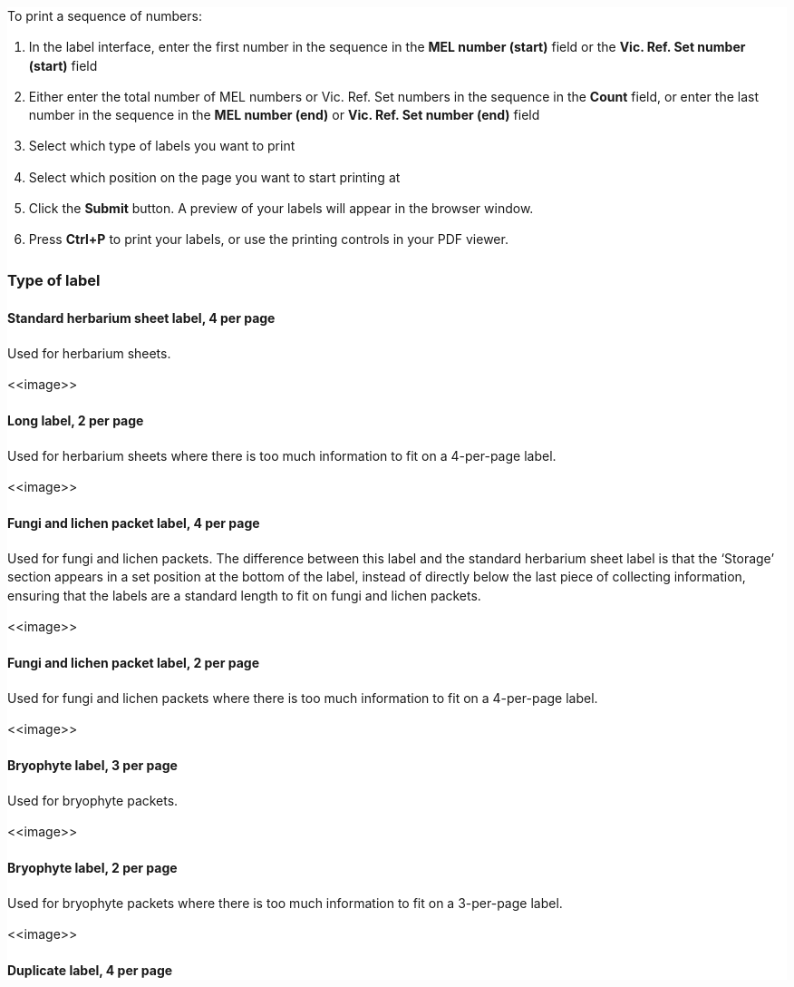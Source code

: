 To print a sequence of numbers:

1.  In the label interface, enter the first number in the sequence in the **MEL number (start)** field or the **Vic. Ref. Set number (start)** field

2.  Either enter the total number of MEL numbers or Vic. Ref. Set numbers in the sequence in the **Count** field, or enter the last number in the sequence in the **MEL number (end)** or **Vic. Ref. Set number (end)** field

3.  Select which type of labels you want to print

4.  Select which position on the page you want to start printing at

5.  Click the **Submit** button. A preview of your labels will appear in the browser window.

6.  Press **Ctrl+P** to print your labels, or use the printing controls in your PDF viewer.

### Type of label

#### Standard herbarium sheet label, 4 per page

Used for herbarium sheets.

&lt;&lt;image&gt;&gt;

#### Long label, 2 per page

Used for herbarium sheets where there is too much information to fit on a 4-per-page label.

&lt;&lt;image&gt;&gt;

#### Fungi and lichen packet label, 4 per page

Used for fungi and lichen packets. The difference between this label and the standard herbarium sheet label is that the ‘Storage’ section appears in a set position at the bottom of the label, instead of directly below the last piece of collecting information, ensuring that the labels are a standard length to fit on fungi and lichen packets.

&lt;&lt;image&gt;&gt;

#### Fungi and lichen packet label, 2 per page

Used for fungi and lichen packets where there is too much information to fit on a 4-per-page label.

&lt;&lt;image&gt;&gt;

#### Bryophyte label, 3 per page

Used for bryophyte packets.

&lt;&lt;image&gt;&gt;

#### Bryophyte label, 2 per page

Used for bryophyte packets where there is too much information to fit on a 3-per-page label.

&lt;&lt;image&gt;&gt;

#### Duplicate label, 4 per page
